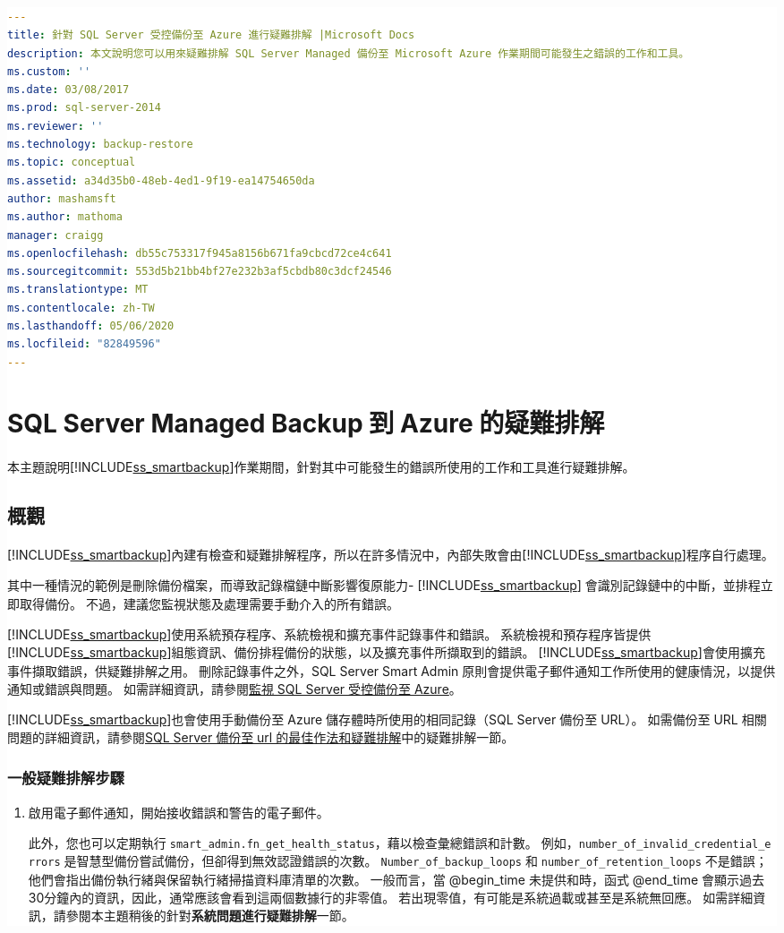 ```yaml
---
title: 針對 SQL Server 受控備份至 Azure 進行疑難排解 |Microsoft Docs
description: 本文說明您可以用來疑難排解 SQL Server Managed 備份至 Microsoft Azure 作業期間可能發生之錯誤的工作和工具。
ms.custom: ''
ms.date: 03/08/2017
ms.prod: sql-server-2014
ms.reviewer: ''
ms.technology: backup-restore
ms.topic: conceptual
ms.assetid: a34d35b0-48eb-4ed1-9f19-ea14754650da
author: mashamsft
ms.author: mathoma
manager: craigg
ms.openlocfilehash: db55c753317f945a8156b671fa9cbcd72ce4c641
ms.sourcegitcommit: 553d5b21bb4bf27e232b3af5cbdb80c3dcf24546
ms.translationtype: MT
ms.contentlocale: zh-TW
ms.lasthandoff: 05/06/2020
ms.locfileid: "82849596"
---
```

# <a name="troubleshooting-sql-server-managed--backup-to-azure"></a>SQL Server Managed Backup 到 Azure 的疑難排解
  本主題說明[!INCLUDE[ss_smartbackup](../includes/ss-smartbackup-md.md)]作業期間，針對其中可能發生的錯誤所使用的工作和工具進行疑難排解。  
  
## <a name="overview"></a>概觀  
 [!INCLUDE[ss_smartbackup](../includes/ss-smartbackup-md.md)]內建有檢查和疑難排解程序，所以在許多情況中，內部失敗會由[!INCLUDE[ss_smartbackup](../includes/ss-smartbackup-md.md)]程序自行處理。  
  
 其中一種情況的範例是刪除備份檔案，而導致記錄檔鏈中斷影響復原能力- [!INCLUDE[ss_smartbackup](../includes/ss-smartbackup-md.md)] 會識別記錄鏈中的中斷，並排程立即取得備份。 不過，建議您監視狀態及處理需要手動介入的所有錯誤。  
  
 [!INCLUDE[ss_smartbackup](../includes/ss-smartbackup-md.md)]使用系統預存程序、系統檢視和擴充事件記錄事件和錯誤。 系統檢視和預存程序皆提供[!INCLUDE[ss_smartbackup](../includes/ss-smartbackup-md.md)]組態資訊、備份排程備份的狀態，以及擴充事件所擷取到的錯誤。 [!INCLUDE[ss_smartbackup](../includes/ss-smartbackup-md.md)]會使用擴充事件擷取錯誤，供疑難排解之用。 刪除記錄事件之外，SQL Server Smart Admin 原則會提供電子郵件通知工作所使用的健康情況，以提供通知或錯誤與問題。 如需詳細資訊，請參閱[監視 SQL Server 受控備份至 Azure](../relational-databases/backup-restore/sql-server-managed-backup-to-microsoft-azure.md)。  
  
 [!INCLUDE[ss_smartbackup](../includes/ss-smartbackup-md.md)]也會使用手動備份至 Azure 儲存體時所使用的相同記錄（SQL Server 備份至 URL）。 如需備份至 URL 相關問題的詳細資訊，請參閱[SQL Server 備份至 url 的最佳作法和疑難排解](../relational-databases/backup-restore/sql-server-backup-to-url-best-practices-and-troubleshooting.md)中的疑難排解一節。  
  
### <a name="general-troubleshooting-steps"></a>一般疑難排解步驟  
  
1.  啟用電子郵件通知，開始接收錯誤和警告的電子郵件。  
  
     此外，您也可以定期執行 `smart_admin.fn_get_health_status`，藉以檢查彙總錯誤和計數。 例如，`number_of_invalid_credential_errors` 是智慧型備份嘗試備份，但卻得到無效認證錯誤的次數。 `Number_of_backup_loops` 和 `number_of_retention_loops` 不是錯誤；他們會指出備份執行緒與保留執行緒掃描資料庫清單的次數。 一般而言，當 @begin_time 未提供和時，函式 @end_time 會顯示過去30分鐘內的資訊，因此，通常應該會看到這兩個數據行的非零值。 若出現零值，有可能是系統過載或甚至是系統無回應。 如需詳細資訊，請參閱本主題稍後的針對**系統問題進行疑難排解**一節。  
  